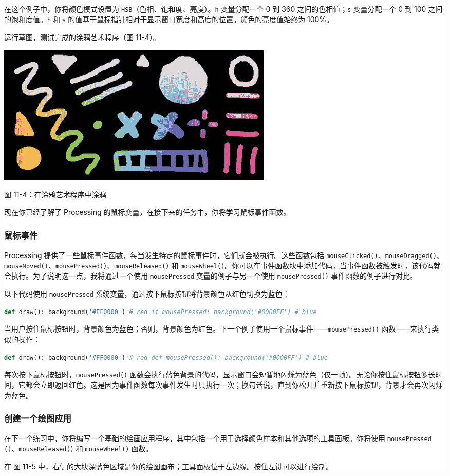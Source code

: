在这个例子中，你将颜色模式设置为 `HSB`（色相、饱和度、亮度）。`h` 变量分配一个 0 到 360 之间的色相值；`s` 变量分配一个 0 到 100 之间的饱和度值。`h` 和 `s` 的值基于鼠标指针相对于显示窗口宽度和高度的位置。颜色的亮度值始终为 100%。

运行草图，测试完成的涂鸦艺术程序（图 11-4）。

![f11004](img/f11004.png)

图 11-4：在涂鸦艺术程序中涂鸦

现在你已经了解了 Processing 的鼠标变量，在接下来的任务中，你将学习鼠标事件函数。

### 鼠标事件

Processing 提供了一些鼠标事件函数，每当发生特定的鼠标事件时，它们就会被执行。这些函数包括 `mouseClicked()`、`mouseDragged()`、`mouseMoved()`、`mousePressed()`、`mouseReleased()` 和 `mouseWheel()`。你可以在事件函数块中添加代码，当事件函数被触发时，该代码就会执行。为了说明这一点，我将通过一个使用 `mousePressed` 变量的例子与另一个使用 `mousePressed()` 事件函数的例子进行对比。

以下代码使用 `mousePressed` 系统变量，通过按下鼠标按钮将背景颜色从红色切换为蓝色：

```py
def draw(): background('#FF0000') # red if mousePressed: background('#0000FF') # blue
```

当用户按住鼠标按钮时，背景颜色为蓝色；否则，背景颜色为红色。下一个例子使用一个鼠标事件——`mousePressed()` 函数——来执行类似的操作：

```py
def draw(): background('#FF0000') # red def mousePressed(): background('#0000FF') # blue
```

每次按下鼠标按钮时，`mousePressed()` 函数会执行蓝色背景的代码，显示窗口会短暂地闪烁为蓝色（仅一帧）。无论你按住鼠标按钮多长时间，它都会立即返回红色。这是因为事件函数每次事件发生时只执行一次；换句话说，直到你松开并重新按下鼠标按钮，背景才会再次闪烁为蓝色。

### 创建一个绘图应用

在下一个练习中，你将编写一个基础的绘画应用程序，其中包括一个用于选择颜色样本和其他选项的工具面板。你将使用 `mousePressed()`、`mouseReleased()` 和 `mouseWheel()` 函数。

在 图 11-5 中，右侧的大块深蓝色区域是你的绘图画布；工具面板位于左边缘。按住左键可以进行绘制。
